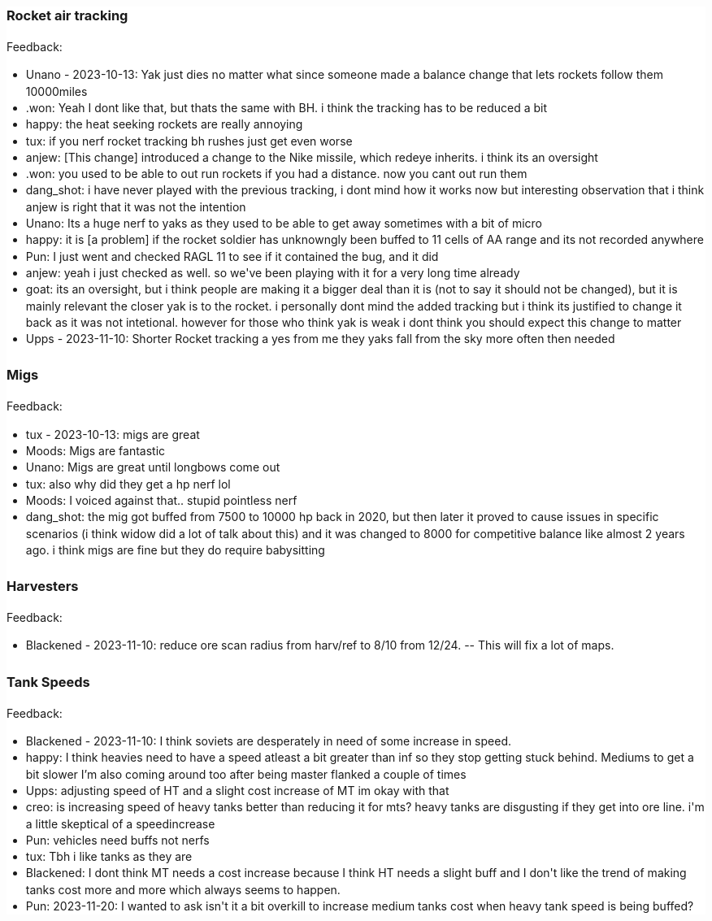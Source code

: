 ### Rocket air tracking

Feedback:

* Unano - 2023-10-13: Yak just dies no matter what since someone made a balance change that lets rockets follow them 10000miles
* .won: Yeah I dont like that, but thats the same with BH. i think the tracking has to be reduced a bit
* happy: the heat seeking rockets are really annoying
* tux: if you nerf rocket tracking bh rushes just get even worse
* anjew: [This change] introduced a change to the Nike missile, which redeye inherits. i think its an oversight
* .won: you used to be able to out run rockets if you had a distance. now you cant out run them
* dang_shot: i have never played with the previous tracking, i dont mind how it works now but interesting observation that i think anjew is right that it was not the intention
* Unano: Its a huge nerf to yaks as they used to be able to get away sometimes with a bit of micro
* happy: it is [a problem] if the rocket soldier has unknowngly been buffed to 11 cells of AA range and its not recorded anywhere
* Pun: I just went and checked RAGL 11 to see if it contained the bug, and it did
* anjew: yeah i just checked as well. so we've been playing with it for a very long time already
* goat: its an oversight, but i think people are making it a bigger deal than it is (not to say it should not be changed), but it is mainly relevant the closer yak is to the rocket. i personally dont mind the added tracking but i think its justified to change it back as it was not intetional. however for those who think yak is weak i dont think you should expect this change to matter
* Upps - 2023-11-10: Shorter Rocket tracking a yes from me they yaks fall from the sky more often then needed

### Migs

Feedback:

* tux - 2023-10-13: migs are great
* Moods: Migs are fantastic
* Unano: Migs are great until longbows come out
* tux: also why did they get a hp nerf lol
* Moods: I voiced against that.. stupid pointless nerf
* dang_shot: the mig got buffed from 7500 to 10000 hp back in 2020, but then later it proved to cause issues in specific scenarios (i think widow did a lot of talk about this) and it was changed to 8000 for competitive balance like almost 2 years ago. i think migs are fine but they do require babysitting

### Harvesters

Feedback:

* Blackened - 2023-11-10: reduce ore scan radius from harv/ref to 8/10 from 12/24. -- This will fix a lot of maps.

### Tank Speeds

Feedback:

* Blackened - 2023-11-10: I think soviets are desperately in need of some increase in speed.
* happy: I think heavies need to have a speed atleast a bit greater than inf so they stop getting stuck behind. Mediums to get a bit slower I’m also coming around too after being master flanked a couple of times
* Upps: adjusting speed of HT and a slight cost increase of MT im okay with that
* creo: is increasing speed of heavy tanks better than reducing it for mts? heavy tanks are disgusting if they get into ore line. i'm a little skeptical of a speedincrease
* Pun: vehicles need buffs not nerfs
* tux: Tbh i like tanks as they are
* Blackened: I dont think MT needs a cost increase because I think HT needs a slight buff and I don't like the trend of making tanks cost more and more which always seems to happen.
* Pun: 2023-11-20: I wanted to ask isn't it a bit overkill to increase medium tanks cost when heavy tank speed is being buffed?